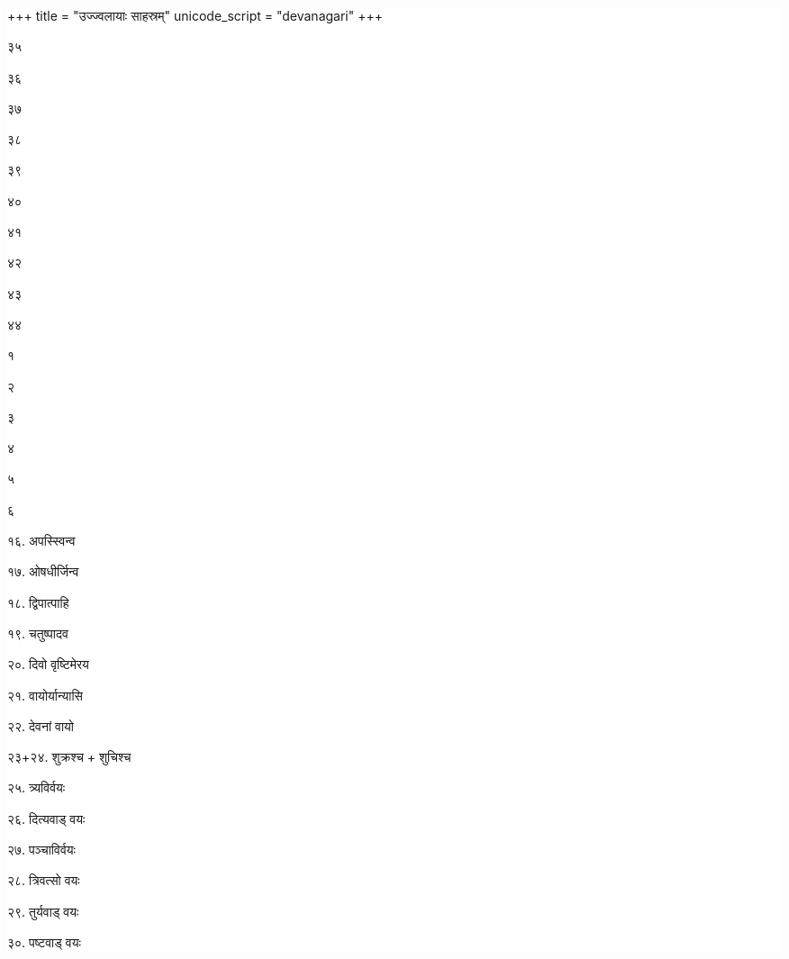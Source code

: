 +++
title = "उज्ज्वलायाः साहस्रम्"
unicode_script = "devanagari"
+++

३५

३६

३७

३८

३९

४०

४१

४२

४३

४४

१

२

३

४

५

६

१६. अपस्स्विन्व

१७. ओषधीर्जिन्व

१८. द्विपात्पाहि

१९. चतुष्पादव

२०. दिवो वृष्टिमेरय

२१. वायोर्यान्यासि

२२. देवनां वायो

२३+२४. शुक्रश्च + शुचिश्च

२५. त्र्यविर्वयः

२६. दित्यवाड् वयः

२७. पञ्चाविर्वयः

२८. त्रिवत्सो वयः

२९. तुर्यवाड् वयः

३०. पष्टवाड् वयः
